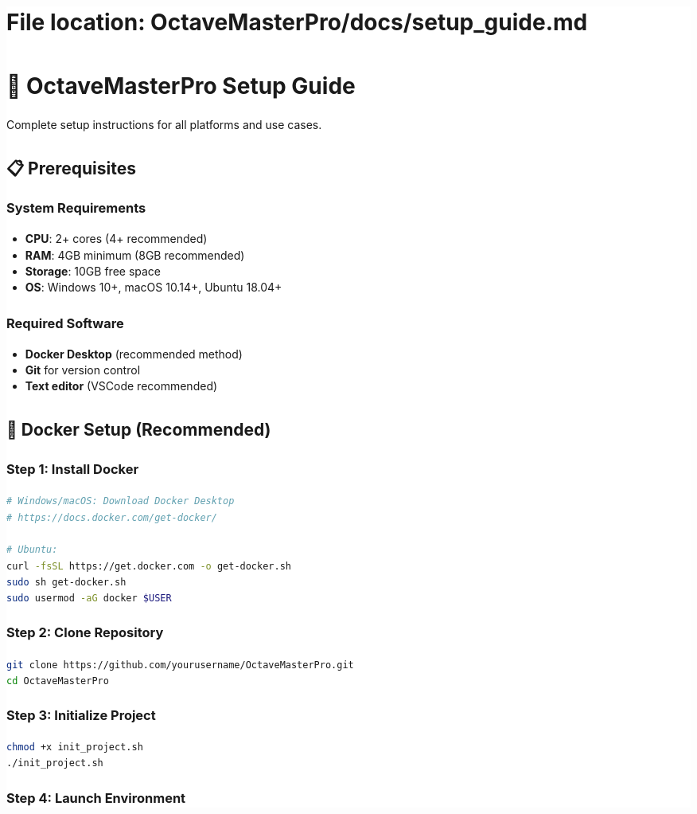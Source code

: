 # File location: OctaveMasterPro/docs/setup_guide.md

# 🚀 OctaveMasterPro Setup Guide

Complete setup instructions for all platforms and use cases.

## 📋 Prerequisites

### System Requirements

- **CPU**: 2+ cores (4+ recommended)
- **RAM**: 4GB minimum (8GB recommended)
- **Storage**: 10GB free space
- **OS**: Windows 10+, macOS 10.14+, Ubuntu 18.04+

### Required Software

- **Docker Desktop** (recommended method)
- **Git** for version control
- **Text editor** (VSCode recommended)

## 🐳 Docker Setup (Recommended)

### Step 1: Install Docker

```bash
# Windows/macOS: Download Docker Desktop
# https://docs.docker.com/get-docker/

# Ubuntu:
curl -fsSL https://get.docker.com -o get-docker.sh
sudo sh get-docker.sh
sudo usermod -aG docker $USER
```

### Step 2: Clone Repository

```bash
git clone https://github.com/yourusername/OctaveMasterPro.git
cd OctaveMasterPro
```

### Step 3: Initialize Project

```bash
chmod +x init_project.sh
./init_project.sh
```

### Step 4: Launch Environment
